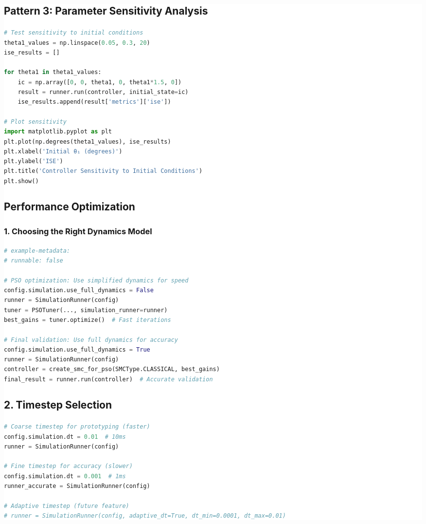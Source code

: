 ## Pattern 3: Parameter Sensitivity Analysis

```python
# Test sensitivity to initial conditions
theta1_values = np.linspace(0.05, 0.3, 20)
ise_results = []

for theta1 in theta1_values:
    ic = np.array([0, 0, theta1, 0, theta1*1.5, 0])
    result = runner.run(controller, initial_state=ic)
    ise_results.append(result['metrics']['ise'])

# Plot sensitivity
import matplotlib.pyplot as plt
plt.plot(np.degrees(theta1_values), ise_results)
plt.xlabel('Initial θ₁ (degrees)')
plt.ylabel('ISE')
plt.title('Controller Sensitivity to Initial Conditions')
plt.show()
```



## Performance Optimization

### 1. Choosing the Right Dynamics Model

```python
# example-metadata:
# runnable: false

# PSO optimization: Use simplified dynamics for speed
config.simulation.use_full_dynamics = False
runner = SimulationRunner(config)
tuner = PSOTuner(..., simulation_runner=runner)
best_gains = tuner.optimize()  # Fast iterations

# Final validation: Use full dynamics for accuracy
config.simulation.use_full_dynamics = True
runner = SimulationRunner(config)
controller = create_smc_for_pso(SMCType.CLASSICAL, best_gains)
final_result = runner.run(controller)  # Accurate validation
```

## 2. Timestep Selection

```python
# Coarse timestep for prototyping (faster)
config.simulation.dt = 0.01  # 10ms
runner = SimulationRunner(config)

# Fine timestep for accuracy (slower)
config.simulation.dt = 0.001  # 1ms
runner_accurate = SimulationRunner(config)

# Adaptive timestep (future feature)
# runner = SimulationRunner(config, adaptive_dt=True, dt_min=0.0001, dt_max=0.01)
```
